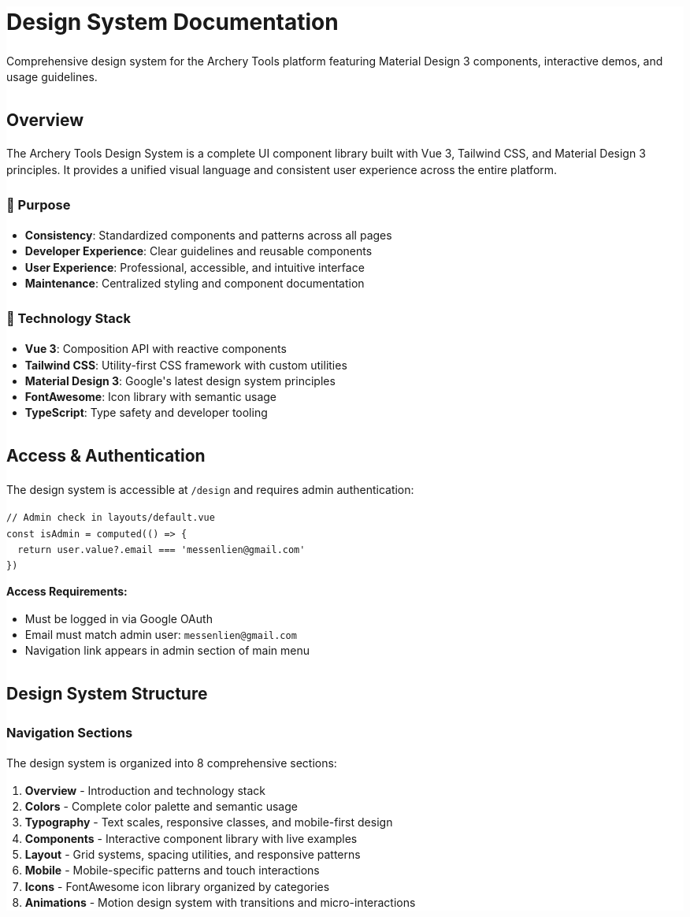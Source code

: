 # Design System Documentation

Comprehensive design system for the Archery Tools platform featuring Material Design 3 components, interactive demos, and usage guidelines.

## Overview

The Archery Tools Design System is a complete UI component library built with Vue 3, Tailwind CSS, and Material Design 3 principles. It provides a unified visual language and consistent user experience across the entire platform.

### 🎯 Purpose
- **Consistency**: Standardized components and patterns across all pages
- **Developer Experience**: Clear guidelines and reusable components
- **User Experience**: Professional, accessible, and intuitive interface
- **Maintenance**: Centralized styling and component documentation

### 🔧 Technology Stack
- **Vue 3**: Composition API with reactive components
- **Tailwind CSS**: Utility-first CSS framework with custom utilities
- **Material Design 3**: Google's latest design system principles
- **FontAwesome**: Icon library with semantic usage
- **TypeScript**: Type safety and developer tooling

## Access & Authentication

The design system is accessible at `/design` and requires admin authentication:

```vue
// Admin check in layouts/default.vue
const isAdmin = computed(() => {
  return user.value?.email === 'messenlien@gmail.com'
})
```

**Access Requirements:**
- Must be logged in via Google OAuth
- Email must match admin user: `messenlien@gmail.com`
- Navigation link appears in admin section of main menu

## Design System Structure

### Navigation Sections

The design system is organized into 8 comprehensive sections:

1. **Overview** - Introduction and technology stack
2. **Colors** - Complete color palette and semantic usage
3. **Typography** - Text scales, responsive classes, and mobile-first design
4. **Components** - Interactive component library with live examples
5. **Layout** - Grid systems, spacing utilities, and responsive patterns
6. **Mobile** - Mobile-specific patterns and touch interactions
7. **Icons** - FontAwesome icon library organized by categories
8. **Animations** - Motion design system with transitions and micro-interactions
